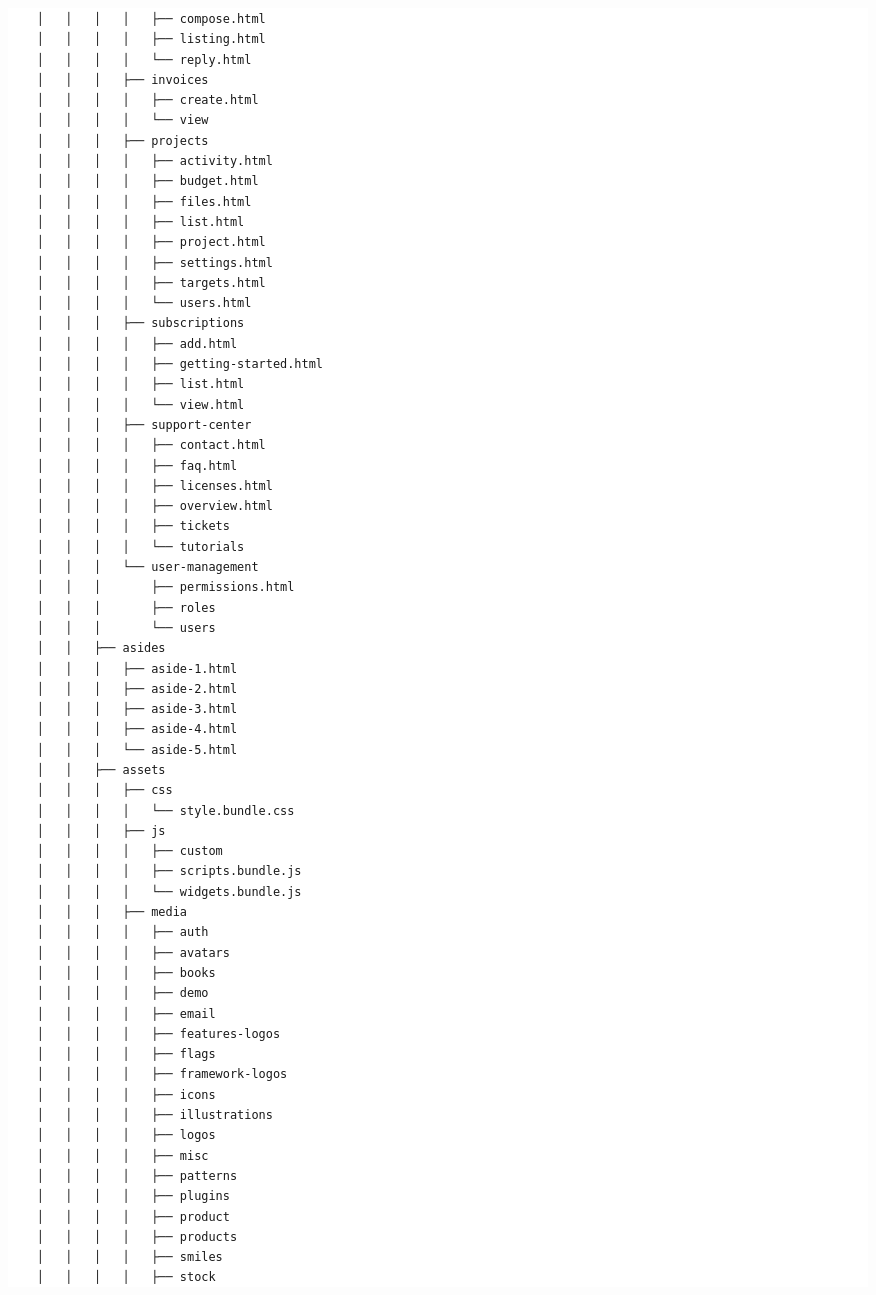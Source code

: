 ```sh
    │   │   │   │   ├── compose.html
    │   │   │   │   ├── listing.html
    │   │   │   │   └── reply.html
    │   │   │   ├── invoices
    │   │   │   │   ├── create.html
    │   │   │   │   └── view
    │   │   │   ├── projects
    │   │   │   │   ├── activity.html
    │   │   │   │   ├── budget.html
    │   │   │   │   ├── files.html
    │   │   │   │   ├── list.html
    │   │   │   │   ├── project.html
    │   │   │   │   ├── settings.html
    │   │   │   │   ├── targets.html
    │   │   │   │   └── users.html
    │   │   │   ├── subscriptions
    │   │   │   │   ├── add.html
    │   │   │   │   ├── getting-started.html
    │   │   │   │   ├── list.html
    │   │   │   │   └── view.html
    │   │   │   ├── support-center
    │   │   │   │   ├── contact.html
    │   │   │   │   ├── faq.html
    │   │   │   │   ├── licenses.html
    │   │   │   │   ├── overview.html
    │   │   │   │   ├── tickets
    │   │   │   │   └── tutorials
    │   │   │   └── user-management
    │   │   │       ├── permissions.html
    │   │   │       ├── roles
    │   │   │       └── users
    │   │   ├── asides
    │   │   │   ├── aside-1.html
    │   │   │   ├── aside-2.html
    │   │   │   ├── aside-3.html
    │   │   │   ├── aside-4.html
    │   │   │   └── aside-5.html
    │   │   ├── assets
    │   │   │   ├── css
    │   │   │   │   └── style.bundle.css
    │   │   │   ├── js
    │   │   │   │   ├── custom
    │   │   │   │   ├── scripts.bundle.js
    │   │   │   │   └── widgets.bundle.js
    │   │   │   ├── media
    │   │   │   │   ├── auth
    │   │   │   │   ├── avatars
    │   │   │   │   ├── books
    │   │   │   │   ├── demo
    │   │   │   │   ├── email
    │   │   │   │   ├── features-logos
    │   │   │   │   ├── flags
    │   │   │   │   ├── framework-logos
    │   │   │   │   ├── icons
    │   │   │   │   ├── illustrations
    │   │   │   │   ├── logos
    │   │   │   │   ├── misc
    │   │   │   │   ├── patterns
    │   │   │   │   ├── plugins
    │   │   │   │   ├── product
    │   │   │   │   ├── products
    │   │   │   │   ├── smiles
    │   │   │   │   ├── stock
```